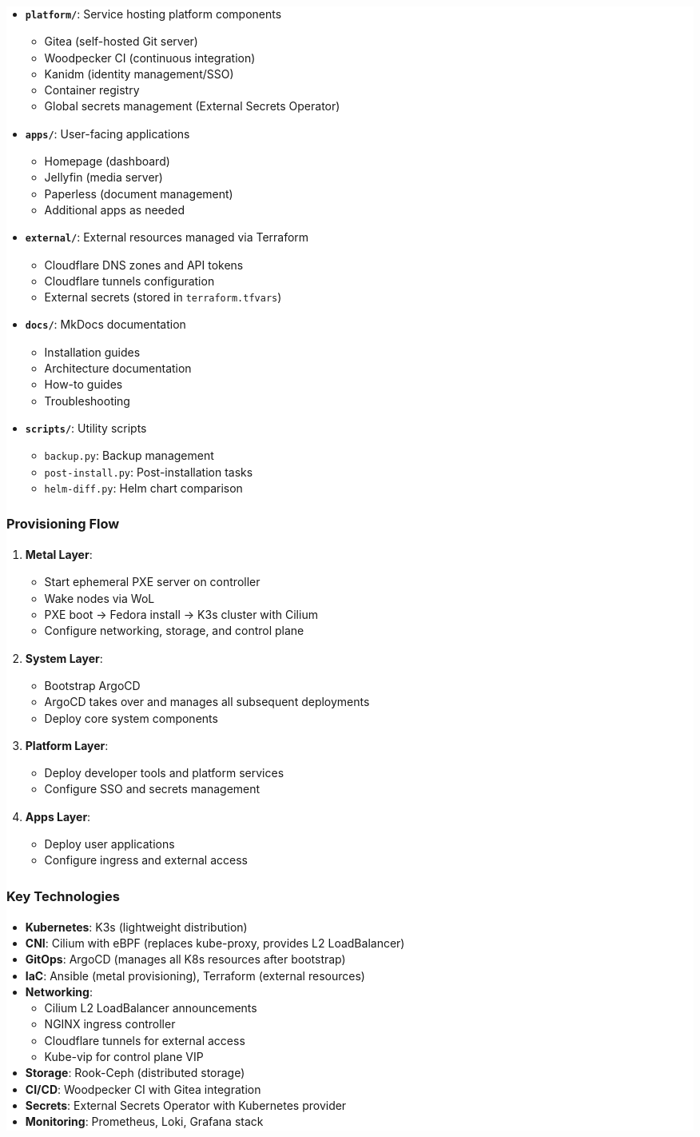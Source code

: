 - **`platform/`**: Service hosting platform components
  - Gitea (self-hosted Git server)
  - Woodpecker CI (continuous integration)
  - Kanidm (identity management/SSO)
  - Container registry
  - Global secrets management (External Secrets Operator)

- **`apps/`**: User-facing applications
  - Homepage (dashboard)
  - Jellyfin (media server)
  - Paperless (document management)
  - Additional apps as needed

- **`external/`**: External resources managed via Terraform
  - Cloudflare DNS zones and API tokens
  - Cloudflare tunnels configuration
  - External secrets (stored in `terraform.tfvars`)

- **`docs/`**: MkDocs documentation
  - Installation guides
  - Architecture documentation
  - How-to guides
  - Troubleshooting

- **`scripts/`**: Utility scripts
  - `backup.py`: Backup management
  - `post-install.py`: Post-installation tasks
  - `helm-diff.py`: Helm chart comparison

### Provisioning Flow
1. **Metal Layer**:
   - Start ephemeral PXE server on controller
   - Wake nodes via WoL
   - PXE boot → Fedora install → K3s cluster with Cilium
   - Configure networking, storage, and control plane

2. **System Layer**:
   - Bootstrap ArgoCD
   - ArgoCD takes over and manages all subsequent deployments
   - Deploy core system components

3. **Platform Layer**:
   - Deploy developer tools and platform services
   - Configure SSO and secrets management

4. **Apps Layer**:
   - Deploy user applications
   - Configure ingress and external access

### Key Technologies
- **Kubernetes**: K3s (lightweight distribution)
- **CNI**: Cilium with eBPF (replaces kube-proxy, provides L2 LoadBalancer)
- **GitOps**: ArgoCD (manages all K8s resources after bootstrap)
- **IaC**: Ansible (metal provisioning), Terraform (external resources)
- **Networking**:
  - Cilium L2 LoadBalancer announcements
  - NGINX ingress controller
  - Cloudflare tunnels for external access
  - Kube-vip for control plane VIP
- **Storage**: Rook-Ceph (distributed storage)
- **CI/CD**: Woodpecker CI with Gitea integration
- **Secrets**: External Secrets Operator with Kubernetes provider
- **Monitoring**: Prometheus, Loki, Grafana stack
